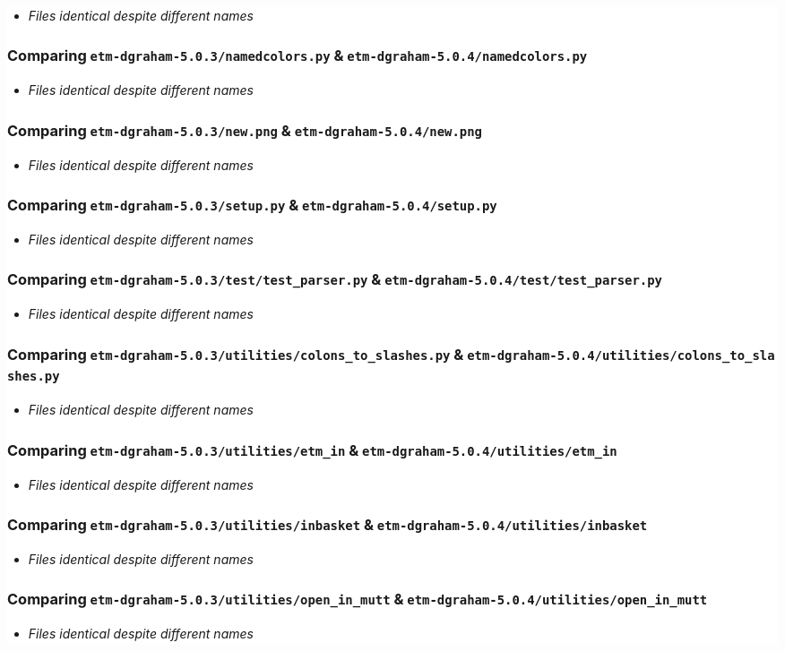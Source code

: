  * *Files identical despite different names*

### Comparing `etm-dgraham-5.0.3/namedcolors.py` & `etm-dgraham-5.0.4/namedcolors.py`

 * *Files identical despite different names*

### Comparing `etm-dgraham-5.0.3/new.png` & `etm-dgraham-5.0.4/new.png`

 * *Files identical despite different names*

### Comparing `etm-dgraham-5.0.3/setup.py` & `etm-dgraham-5.0.4/setup.py`

 * *Files identical despite different names*

### Comparing `etm-dgraham-5.0.3/test/test_parser.py` & `etm-dgraham-5.0.4/test/test_parser.py`

 * *Files identical despite different names*

### Comparing `etm-dgraham-5.0.3/utilities/colons_to_slashes.py` & `etm-dgraham-5.0.4/utilities/colons_to_slashes.py`

 * *Files identical despite different names*

### Comparing `etm-dgraham-5.0.3/utilities/etm_in` & `etm-dgraham-5.0.4/utilities/etm_in`

 * *Files identical despite different names*

### Comparing `etm-dgraham-5.0.3/utilities/inbasket` & `etm-dgraham-5.0.4/utilities/inbasket`

 * *Files identical despite different names*

### Comparing `etm-dgraham-5.0.3/utilities/open_in_mutt` & `etm-dgraham-5.0.4/utilities/open_in_mutt`

 * *Files identical despite different names*


